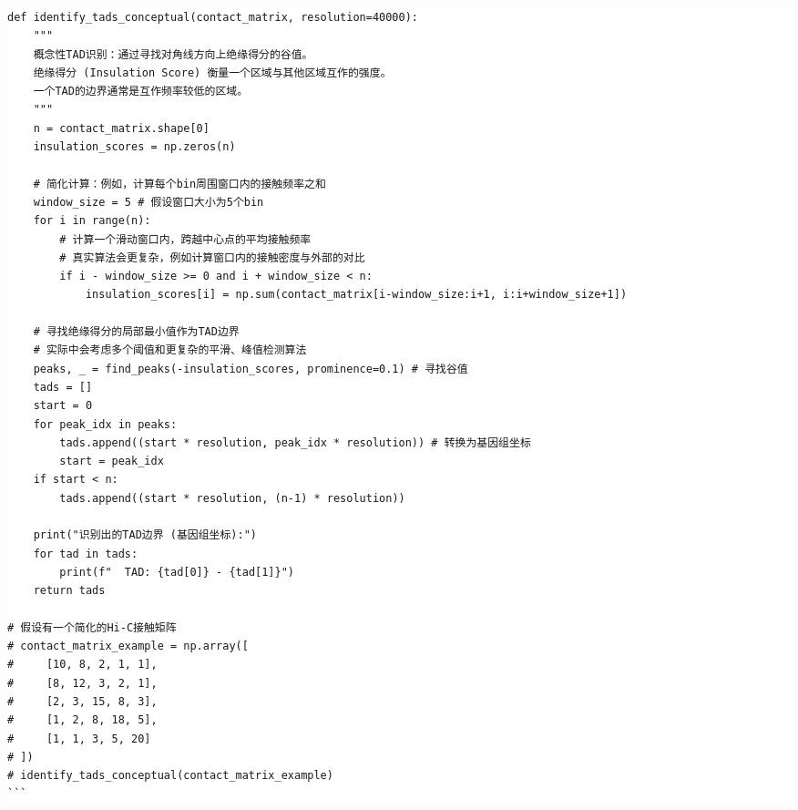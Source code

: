     def identify_tads_conceptual(contact_matrix, resolution=40000):
        """
        概念性TAD识别：通过寻找对角线方向上绝缘得分的谷值。
        绝缘得分 (Insulation Score) 衡量一个区域与其他区域互作的强度。
        一个TAD的边界通常是互作频率较低的区域。
        """
        n = contact_matrix.shape[0]
        insulation_scores = np.zeros(n)

        # 简化计算：例如，计算每个bin周围窗口内的接触频率之和
        window_size = 5 # 假设窗口大小为5个bin
        for i in range(n):
            # 计算一个滑动窗口内，跨越中心点的平均接触频率
            # 真实算法会更复杂，例如计算窗口内的接触密度与外部的对比
            if i - window_size >= 0 and i + window_size < n:
                insulation_scores[i] = np.sum(contact_matrix[i-window_size:i+1, i:i+window_size+1])

        # 寻找绝缘得分的局部最小值作为TAD边界
        # 实际中会考虑多个阈值和更复杂的平滑、峰值检测算法
        peaks, _ = find_peaks(-insulation_scores, prominence=0.1) # 寻找谷值
        tads = []
        start = 0
        for peak_idx in peaks:
            tads.append((start * resolution, peak_idx * resolution)) # 转换为基因组坐标
            start = peak_idx
        if start < n:
            tads.append((start * resolution, (n-1) * resolution))
        
        print("识别出的TAD边界 (基因组坐标):")
        for tad in tads:
            print(f"  TAD: {tad[0]} - {tad[1]}")
        return tads

    # 假设有一个简化的Hi-C接触矩阵
    # contact_matrix_example = np.array([
    #     [10, 8, 2, 1, 1],
    #     [8, 12, 3, 2, 1],
    #     [2, 3, 15, 8, 3],
    #     [1, 2, 8, 18, 5],
    #     [1, 1, 3, 5, 20]
    # ])
    # identify_tads_conceptual(contact_matrix_example)
    ```